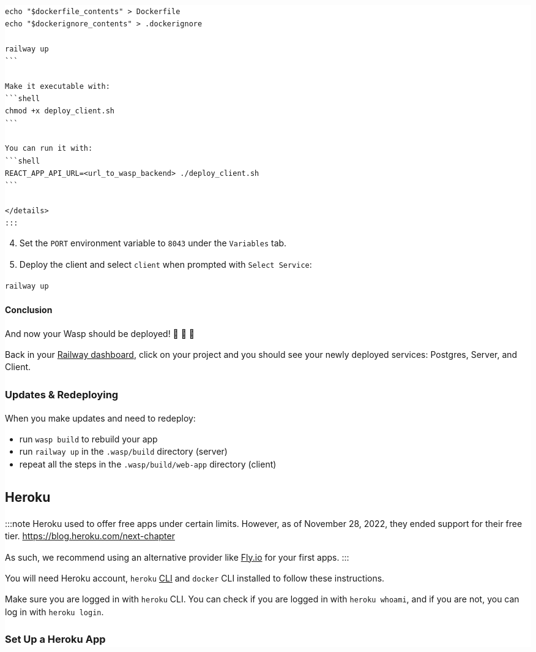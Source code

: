     echo "$dockerfile_contents" > Dockerfile
    echo "$dockerignore_contents" > .dockerignore

    railway up
    ```

    Make it executable with:
    ```shell
    chmod +x deploy_client.sh
    ```

    You can run it with:
    ```shell
    REACT_APP_API_URL=<url_to_wasp_backend> ./deploy_client.sh
    ```

    </details>
    :::

  4. Set the `PORT` environment variable to `8043` under the `Variables` tab.

  5. Deploy the client and select `client` when prompted with `Select Service`:
  ```shell
  railway up
  ```

#### Conclusion

And now your Wasp should be deployed! 🐝 🚂 🚀

Back in your [Railway dashboard](https://railway.app/dashboard), click on your project and you should see your newly deployed services: Postgres, Server, and Client.

### Updates & Redeploying
When you make updates and need to redeploy:
- run `wasp build` to rebuild your app
- run `railway up` in the `.wasp/build` directory (server)
- repeat all the steps in the `.wasp/build/web-app` directory (client)

## Heroku

:::note
Heroku used to offer free apps under certain limits. However, as of November 28, 2022, they ended support for their free tier. https://blog.heroku.com/next-chapter

As such, we recommend using an alternative provider like [Fly.io](#deploying-to-flyio-free-recommended) for your first apps.
:::

You will need Heroku account, `heroku` [CLI](https://devcenter.heroku.com/articles/heroku-cli) and `docker` CLI installed to follow these instructions.

Make sure you are logged in with `heroku` CLI. You can check if you are logged in with `heroku whoami`, and if you are not, you can log in with `heroku login`.

### Set Up a Heroku App
